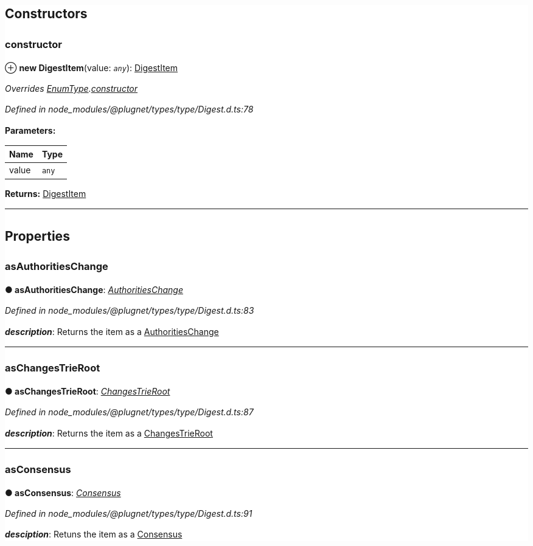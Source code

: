 
## Constructors

<a id="constructor"></a>

###  constructor

⊕ **new DigestItem**(value: *`any`*): [DigestItem](_plugnet.digestitem.md)

*Overrides [EnumType](_plugnet.enumtype.md).[constructor](_plugnet.enumtype.md#constructor)*

*Defined in node_modules/@plugnet/types/type/Digest.d.ts:78*

**Parameters:**

| Name | Type |
| ------ | ------ |
| value | `any` |

**Returns:** [DigestItem](_plugnet.digestitem.md)

___

## Properties

<a id="asauthoritieschange"></a>

###  asAuthoritiesChange

**● asAuthoritiesChange**: *[AuthoritiesChange](_plugnet.authoritieschange.md)*

*Defined in node_modules/@plugnet/types/type/Digest.d.ts:83*

*__description__*: Returns the item as a [AuthoritiesChange](_plugnet.authoritieschange.md)

___
<a id="aschangestrieroot"></a>

###  asChangesTrieRoot

**● asChangesTrieRoot**: *[ChangesTrieRoot](_plugnet.changestrieroot.md)*

*Defined in node_modules/@plugnet/types/type/Digest.d.ts:87*

*__description__*: Returns the item as a [ChangesTrieRoot](_plugnet.changestrieroot.md)

___
<a id="asconsensus"></a>

###  asConsensus

**● asConsensus**: *[Consensus](_plugnet.consensus.md)*

*Defined in node_modules/@plugnet/types/type/Digest.d.ts:91*

*__desciption__*: Retuns the item as a [Consensus](_plugnet.consensus.md)
